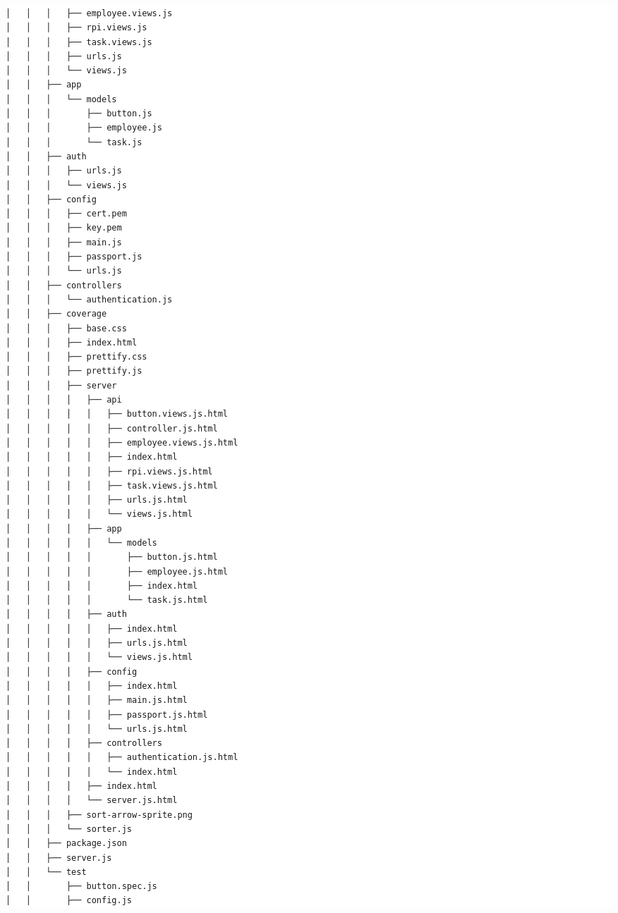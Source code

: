 ```
│   │   │   ├── employee.views.js
│   │   │   ├── rpi.views.js
│   │   │   ├── task.views.js
│   │   │   ├── urls.js
│   │   │   └── views.js
│   │   ├── app
│   │   │   └── models
│   │   │       ├── button.js
│   │   │       ├── employee.js
│   │   │       └── task.js
│   │   ├── auth
│   │   │   ├── urls.js
│   │   │   └── views.js
│   │   ├── config
│   │   │   ├── cert.pem
│   │   │   ├── key.pem
│   │   │   ├── main.js
│   │   │   ├── passport.js
│   │   │   └── urls.js
│   │   ├── controllers
│   │   │   └── authentication.js
│   │   ├── coverage
│   │   │   ├── base.css
│   │   │   ├── index.html
│   │   │   ├── prettify.css
│   │   │   ├── prettify.js
│   │   │   ├── server
│   │   │   │   ├── api
│   │   │   │   │   ├── button.views.js.html
│   │   │   │   │   ├── controller.js.html
│   │   │   │   │   ├── employee.views.js.html
│   │   │   │   │   ├── index.html
│   │   │   │   │   ├── rpi.views.js.html
│   │   │   │   │   ├── task.views.js.html
│   │   │   │   │   ├── urls.js.html
│   │   │   │   │   └── views.js.html
│   │   │   │   ├── app
│   │   │   │   │   └── models
│   │   │   │   │       ├── button.js.html
│   │   │   │   │       ├── employee.js.html
│   │   │   │   │       ├── index.html
│   │   │   │   │       └── task.js.html
│   │   │   │   ├── auth
│   │   │   │   │   ├── index.html
│   │   │   │   │   ├── urls.js.html
│   │   │   │   │   └── views.js.html
│   │   │   │   ├── config
│   │   │   │   │   ├── index.html
│   │   │   │   │   ├── main.js.html
│   │   │   │   │   ├── passport.js.html
│   │   │   │   │   └── urls.js.html
│   │   │   │   ├── controllers
│   │   │   │   │   ├── authentication.js.html
│   │   │   │   │   └── index.html
│   │   │   │   ├── index.html
│   │   │   │   └── server.js.html
│   │   │   ├── sort-arrow-sprite.png
│   │   │   └── sorter.js
│   │   ├── package.json
│   │   ├── server.js
│   │   └── test
│   │       ├── button.spec.js
│   │       ├── config.js
```